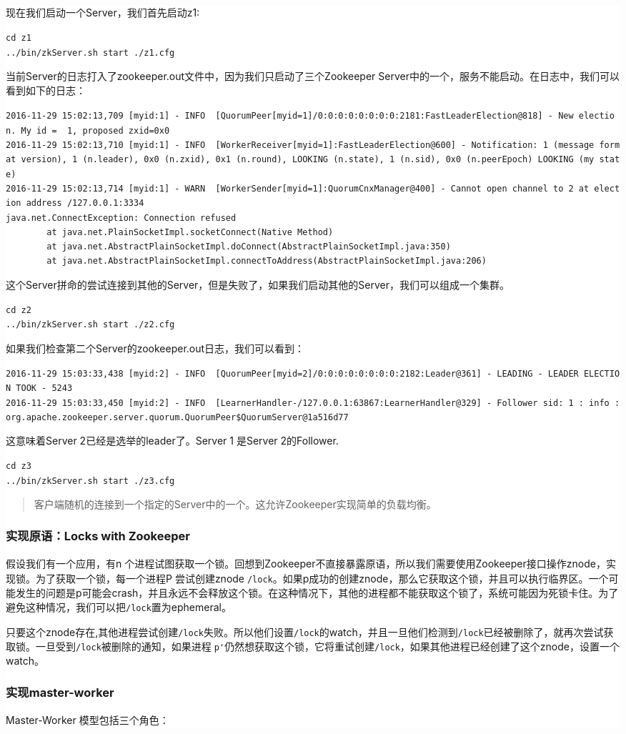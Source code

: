 现在我们启动一个Server，我们首先启动z1:

````
cd z1
../bin/zkServer.sh start ./z1.cfg
````
当前Server的日志打入了zookeeper.out文件中，因为我们只启动了三个Zookeeper Server中的一个，服务不能启动。在日志中，我们可以看到如下的日志：

````
2016-11-29 15:02:13,709 [myid:1] - INFO  [QuorumPeer[myid=1]/0:0:0:0:0:0:0:0:2181:FastLeaderElection@818] - New election. My id =  1, proposed zxid=0x0
2016-11-29 15:02:13,710 [myid:1] - INFO  [WorkerReceiver[myid=1]:FastLeaderElection@600] - Notification: 1 (message format version), 1 (n.leader), 0x0 (n.zxid), 0x1 (n.round), LOOKING (n.state), 1 (n.sid), 0x0 (n.peerEpoch) LOOKING (my state)
2016-11-29 15:02:13,714 [myid:1] - WARN  [WorkerSender[myid=1]:QuorumCnxManager@400] - Cannot open channel to 2 at election address /127.0.0.1:3334
java.net.ConnectException: Connection refused
       	at java.net.PlainSocketImpl.socketConnect(Native Method)
       	at java.net.AbstractPlainSocketImpl.doConnect(AbstractPlainSocketImpl.java:350)
       	at java.net.AbstractPlainSocketImpl.connectToAddress(AbstractPlainSocketImpl.java:206)
````

这个Server拼命的尝试连接到其他的Server，但是失败了，如果我们启动其他的Server，我们可以组成一个集群。

````
cd z2
../bin/zkServer.sh start ./z2.cfg
````

如果我们检查第二个Server的zookeeper.out日志，我们可以看到：

````
2016-11-29 15:03:33,438 [myid:2] - INFO  [QuorumPeer[myid=2]/0:0:0:0:0:0:0:0:2182:Leader@361] - LEADING - LEADER ELECTION TOOK - 5243
2016-11-29 15:03:33,450 [myid:2] - INFO  [LearnerHandler-/127.0.0.1:63867:LearnerHandler@329] - Follower sid: 1 : info : org.apache.zookeeper.server.quorum.QuorumPeer$QuorumServer@1a516d77
````

这意味着Server 2已经是选举的leader了。Server 1 是Server 2的Follower.

````
cd z3
../bin/zkServer.sh start ./z3.cfg
````

> 客户端随机的连接到一个指定的Server中的一个。这允许Zookeeper实现简单的负载均衡。

### 实现原语：Locks with Zookeeper
假设我们有一个应用，有n 个进程试图获取一个锁。回想到Zookeeper不直接暴露原语，所以我们需要使用Zookeeper接口操作znode，实现锁。为了获取一个锁，每一个进程P 尝试创建znode `/lock`。如果p成功的创建znode，那么它获取这个锁，并且可以执行临界区。一个可能发生的问题是p可能会crash，并且永远不会释放这个锁。在这种情况下，其他的进程都不能获取这个锁了，系统可能因为死锁卡住。为了避免这种情况，我们可以把`/lock`置为ephemeral。

只要这个znode存在,其他进程尝试创建`/lock`失败。所以他们设置`/lock`的watch，并且一旦他们检测到`/lock`已经被删除了，就再次尝试获取锁。一旦受到`/lock`被删除的通知，如果进程 `p'`仍然想获取这个锁，它将重试创建`/lock`，如果其他进程已经创建了这个znode，设置一个watch。

### 实现master-worker
Master-Worker 模型包括三个角色：
